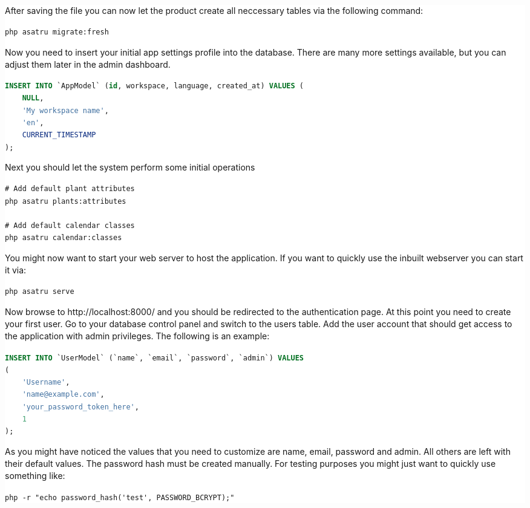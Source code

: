 After saving the file you can now let the product create all neccessary tables via the following command:

```shell
php asatru migrate:fresh
```

Now you need to insert your initial app settings profile into the database. There are many more settings available, but you can adjust them later in the admin dashboard.
```sql
INSERT INTO `AppModel` (id, workspace, language, created_at) VALUES (
    NULL, 
    'My workspace name', 
    'en', 
    CURRENT_TIMESTAMP
);
```

Next you should let the system perform some initial operations
```shell
# Add default plant attributes
php asatru plants:attributes

# Add default calendar classes
php asatru calendar:classes
```

You might now want to start your web server to host the application. If you want to quickly use the inbuilt webserver
you can start it via:

```shell
php asatru serve
```

Now browse to http://localhost:8000/ and you should be redirected to the authentication page.
At this point you need to create your first user. Go to your database control panel and switch to the users table.
Add the user account that should get access to the application with admin privileges. The following is an example:

```sql
INSERT INTO `UserModel` (`name`, `email`, `password`, `admin`) VALUES
(
    'Username',
    'name@example.com',
    'your_password_token_here',
    1
);
```

As you might have noticed the values that you need to customize are name, email, password and admin. All others are left with their default values.
The password hash must be created manually. For testing purposes you might just want to quickly use something like:

```shell
php -r "echo password_hash('test', PASSWORD_BCRYPT);"
```
